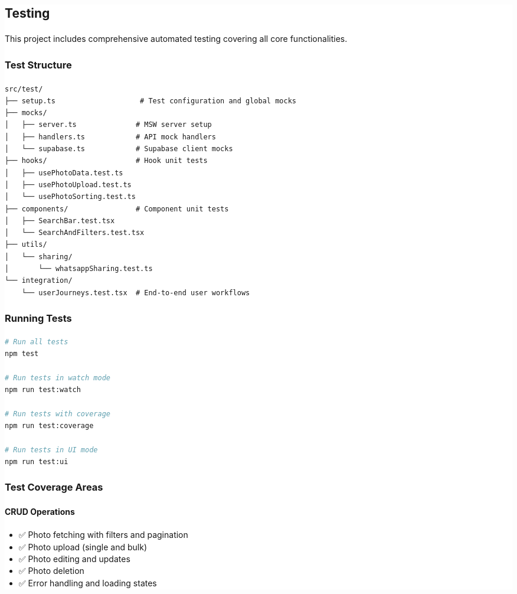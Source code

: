 ## Testing

This project includes comprehensive automated testing covering all core functionalities.

### Test Structure

```
src/test/
├── setup.ts                    # Test configuration and global mocks
├── mocks/
│   ├── server.ts              # MSW server setup
│   ├── handlers.ts            # API mock handlers
│   └── supabase.ts            # Supabase client mocks
├── hooks/                     # Hook unit tests
│   ├── usePhotoData.test.ts
│   ├── usePhotoUpload.test.ts
│   └── usePhotoSorting.test.ts
├── components/                # Component unit tests
│   ├── SearchBar.test.tsx
│   └── SearchAndFilters.test.tsx
├── utils/
│   └── sharing/
│       └── whatsappSharing.test.ts
└── integration/
    └── userJourneys.test.tsx  # End-to-end user workflows
```

### Running Tests

```bash
# Run all tests
npm test

# Run tests in watch mode
npm run test:watch

# Run tests with coverage
npm run test:coverage

# Run tests in UI mode
npm run test:ui
```

### Test Coverage Areas

#### **CRUD Operations**
- ✅ Photo fetching with filters and pagination
- ✅ Photo upload (single and bulk)
- ✅ Photo editing and updates
- ✅ Photo deletion
- ✅ Error handling and loading states

